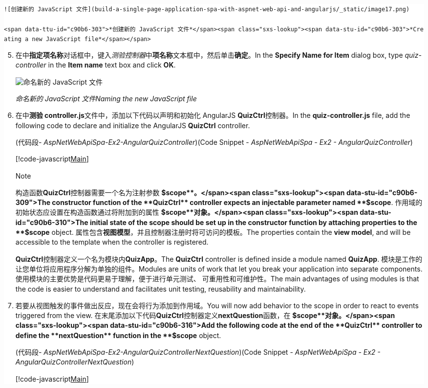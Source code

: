     ![创建新的 JavaScript 文件](build-a-single-page-application-spa-with-aspnet-web-api-and-angularjs/_static/image17.png)

    <span data-ttu-id="c90b6-303">*创建新的 JavaScript 文件*</span><span class="sxs-lookup"><span data-stu-id="c90b6-303">*Creating a new JavaScript file*</span></span>
5. <span data-ttu-id="c90b6-304">在中**指定项名称**对话框中，键入*测验控制器*中**项名称**文本框中，然后单击**确定**。</span><span class="sxs-lookup"><span data-stu-id="c90b6-304">In the **Specify Name for Item** dialog box, type *quiz-controller* in the **Item name** text box and click **OK**.</span></span>

    ![命名新的 JavaScript 文件](build-a-single-page-application-spa-with-aspnet-web-api-and-angularjs/_static/image18.png)

    <span data-ttu-id="c90b6-306">*命名新的 JavaScript 文件*</span><span class="sxs-lookup"><span data-stu-id="c90b6-306">*Naming the new JavaScript file*</span></span>
6. <span data-ttu-id="c90b6-307">在中**测验 controller.js**文件中，添加以下代码以声明和初始化 AngularJS **QuizCtrl**控制器。</span><span class="sxs-lookup"><span data-stu-id="c90b6-307">In the **quiz-controller.js** file, add the following code to declare and initialize the AngularJS **QuizCtrl** controller.</span></span>

    <span data-ttu-id="c90b6-308">(代码段- *AspNetWebApiSpa-Ex2-AngularQuizController*)</span><span class="sxs-lookup"><span data-stu-id="c90b6-308">(Code Snippet - *AspNetWebApiSpa - Ex2 - AngularQuizController*)</span></span>

    [!code-javascript[Main](build-a-single-page-application-spa-with-aspnet-web-api-and-angularjs/samples/sample17.js)]

    > [!NOTE]
    > <span data-ttu-id="c90b6-309">构造函数**QuizCtrl**控制器需要一个名为注射参数 **$scope**。</span><span class="sxs-lookup"><span data-stu-id="c90b6-309">The constructor function of the **QuizCtrl** controller expects an injectable parameter named **$scope**.</span></span> <span data-ttu-id="c90b6-310">作用域的初始状态应设置在构造函数通过将附加到的属性 **$scope**对象。</span><span class="sxs-lookup"><span data-stu-id="c90b6-310">The initial state of the scope should be set up in the constructor function by attaching properties to the **$scope** object.</span></span> <span data-ttu-id="c90b6-311">属性包含**视图模型**，并且控制器注册时将可访问的模板。</span><span class="sxs-lookup"><span data-stu-id="c90b6-311">The properties contain the **view model**, and will be accessible to the template when the controller is registered.</span></span>
    > 
    > <span data-ttu-id="c90b6-312">**QuizCtrl**控制器定义一个名为模块内**QuizApp**。</span><span class="sxs-lookup"><span data-stu-id="c90b6-312">The **QuizCtrl** controller is defined inside a module named **QuizApp**.</span></span> <span data-ttu-id="c90b6-313">模块是工作的让您单位将应用程序分解为单独的组件。</span><span class="sxs-lookup"><span data-stu-id="c90b6-313">Modules are units of work that let you break your application into separate components.</span></span> <span data-ttu-id="c90b6-314">使用模块的主要优势是代码更易于理解，便于进行单元测试、 可重用性和可维护性。</span><span class="sxs-lookup"><span data-stu-id="c90b6-314">The main advantages of using modules is that the code is easier to understand and facilitates unit testing, reusability and maintainability.</span></span>
7. <span data-ttu-id="c90b6-315">若要从视图触发的事件做出反应，现在会将行为添加到作用域。</span><span class="sxs-lookup"><span data-stu-id="c90b6-315">You will now add behavior to the scope in order to react to events triggered from the view.</span></span> <span data-ttu-id="c90b6-316">在末尾添加以下代码**QuizCtrl**控制器定义**nextQuestion**函数，在 **$scope**对象。</span><span class="sxs-lookup"><span data-stu-id="c90b6-316">Add the following code at the end of the **QuizCtrl** controller to define the **nextQuestion** function in the **$scope** object.</span></span>

    <span data-ttu-id="c90b6-317">(代码段- *AspNetWebApiSpa-Ex2-AngularQuizControllerNextQuestion*)</span><span class="sxs-lookup"><span data-stu-id="c90b6-317">(Code Snippet - *AspNetWebApiSpa - Ex2 - AngularQuizControllerNextQuestion*)</span></span>

    [!code-javascript[Main](build-a-single-page-application-spa-with-aspnet-web-api-and-angularjs/samples/sample18.js)]
